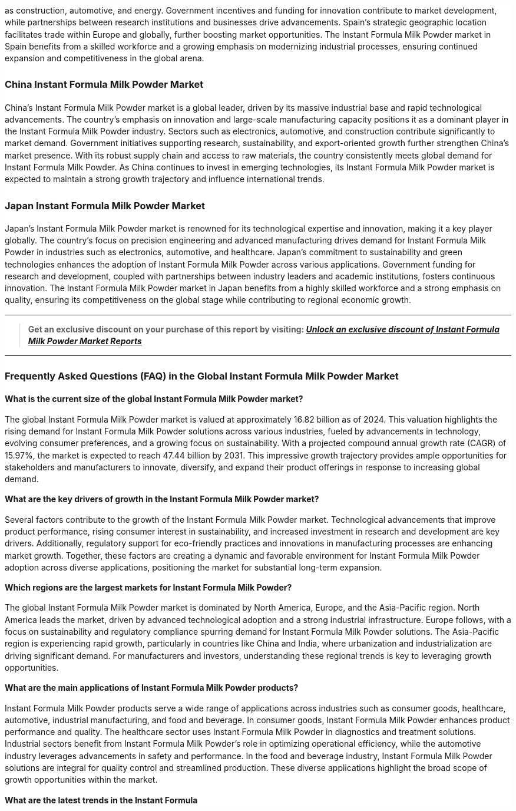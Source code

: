 as construction, automotive, and energy. Government incentives and funding for innovation contribute to market development, while partnerships between research institutions and businesses drive advancements. Spain&rsquo;s strategic geographic location facilitates trade within Europe and globally, further boosting market opportunities. The Instant Formula Milk Powder market in Spain benefits from a skilled workforce and a growing emphasis on modernizing industrial processes, ensuring continued expansion and competitiveness in the global arena.</p><h3>China Instant Formula Milk Powder Market</h3><p>China&rsquo;s Instant Formula Milk Powder market is a global leader, driven by its massive industrial base and rapid technological advancements. The country&rsquo;s emphasis on innovation and large-scale manufacturing capacity positions it as a dominant player in the Instant Formula Milk Powder industry. Sectors such as electronics, automotive, and construction contribute significantly to market demand. Government initiatives supporting research, sustainability, and export-oriented growth further strengthen China&rsquo;s market presence. With its robust supply chain and access to raw materials, the country consistently meets global demand for Instant Formula Milk Powder. As China continues to invest in emerging technologies, its Instant Formula Milk Powder market is expected to maintain a strong growth trajectory and influence international trends.</p><h3>Japan Instant Formula Milk Powder Market</h3><p>Japan&rsquo;s Instant Formula Milk Powder market is renowned for its technological expertise and innovation, making it a key player globally. The country&rsquo;s focus on precision engineering and advanced manufacturing drives demand for Instant Formula Milk Powder in industries such as electronics, automotive, and healthcare. Japan&rsquo;s commitment to sustainability and green technologies enhances the adoption of Instant Formula Milk Powder across various applications. Government funding for research and development, coupled with partnerships between industry leaders and academic institutions, fosters continuous innovation. The Instant Formula Milk Powder market in Japan benefits from a highly skilled workforce and a strong emphasis on quality, ensuring its competitiveness on the global stage while contributing to regional economic growth.</p><hr /><blockquote><p><strong>Get an exclusive discount on your purchase of this report by visiting: <em><a href="://marketresearchpulse.com/ask-for-discount/144920?utm_source=Github&amp;utm_medium=0115">Unlock an exclusive discount of Instant Formula Milk Powder Market Reports</a></em>&nbsp;</strong></p></blockquote><hr /><h3>Frequently Asked Questions (FAQ) in the Global Instant Formula Milk Powder Market</h3><p><strong>What is the current size of the global Instant Formula Milk Powder market?</strong></p><p>The global Instant Formula Milk Powder market is valued at approximately 16.82 billion as of 2024. This valuation highlights the rising demand for Instant Formula Milk Powder solutions across various industries, fueled by advancements in technology, evolving consumer preferences, and a growing focus on sustainability. With a projected compound annual growth rate (CAGR) of 15.97%, the market is expected to reach 47.44 billion by 2031. This impressive growth trajectory provides ample opportunities for stakeholders and manufacturers to innovate, diversify, and expand their product offerings in response to increasing global demand.</p><p><strong>What are the key drivers of growth in the Instant Formula Milk Powder market?</strong></p><p>Several factors contribute to the growth of the Instant Formula Milk Powder market. Technological advancements that improve product performance, rising consumer interest in sustainability, and increased investment in research and development are key drivers. Additionally, regulatory support for eco-friendly practices and innovations in manufacturing processes are enhancing market growth. Together, these factors are creating a dynamic and favorable environment for Instant Formula Milk Powder adoption across diverse applications, positioning the market for substantial long-term expansion.</p><p><strong>Which regions are the largest markets for Instant Formula Milk Powder?</strong></p><p>The global Instant Formula Milk Powder market is dominated by North America, Europe, and the Asia-Pacific region. North America leads the market, driven by advanced technological adoption and a strong industrial infrastructure. Europe follows, with a focus on sustainability and regulatory compliance spurring demand for Instant Formula Milk Powder solutions. The Asia-Pacific region is experiencing rapid growth, particularly in countries like China and India, where urbanization and industrialization are driving significant demand. For manufacturers and investors, understanding these regional trends is key to leveraging growth opportunities.</p><p><strong>What are the main applications of Instant Formula Milk Powder products?</strong></p><p>Instant Formula Milk Powder products serve a wide range of applications across industries such as consumer goods, healthcare, automotive, industrial manufacturing, and food and beverage. In consumer goods, Instant Formula Milk Powder enhances product performance and quality. The healthcare sector uses Instant Formula Milk Powder in diagnostics and treatment solutions. Industrial sectors benefit from Instant Formula Milk Powder&rsquo;s role in optimizing operational efficiency, while the automotive industry leverages advancements in safety and performance. In the food and beverage industry, Instant Formula Milk Powder solutions are integral for quality control and streamlined production. These diverse applications highlight the broad scope of growth opportunities within the market.</p><p><strong>What are the latest trends in the Instant Formula